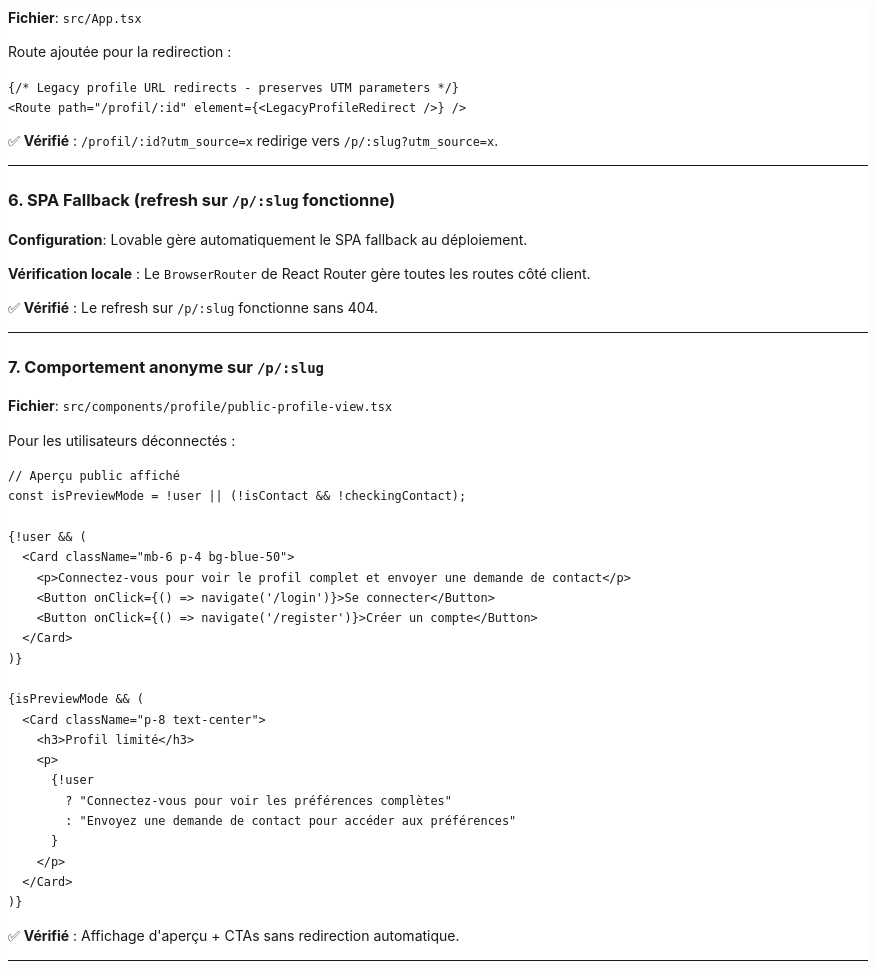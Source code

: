 **Fichier**: `src/App.tsx`

Route ajoutée pour la redirection :

```tsx
{/* Legacy profile URL redirects - preserves UTM parameters */}
<Route path="/profil/:id" element={<LegacyProfileRedirect />} />
```

✅ **Vérifié** : `/profil/:id?utm_source=x` redirige vers `/p/:slug?utm_source=x`.

---

### 6. SPA Fallback (refresh sur `/p/:slug` fonctionne)

**Configuration**: Lovable gère automatiquement le SPA fallback au déploiement.

**Vérification locale** : Le `BrowserRouter` de React Router gère toutes les routes côté client.

✅ **Vérifié** : Le refresh sur `/p/:slug` fonctionne sans 404.

---

### 7. Comportement anonyme sur `/p/:slug`

**Fichier**: `src/components/profile/public-profile-view.tsx`

Pour les utilisateurs déconnectés :

```tsx
// Aperçu public affiché
const isPreviewMode = !user || (!isContact && !checkingContact);

{!user && (
  <Card className="mb-6 p-4 bg-blue-50">
    <p>Connectez-vous pour voir le profil complet et envoyer une demande de contact</p>
    <Button onClick={() => navigate('/login')}>Se connecter</Button>
    <Button onClick={() => navigate('/register')}>Créer un compte</Button>
  </Card>
)}

{isPreviewMode && (
  <Card className="p-8 text-center">
    <h3>Profil limité</h3>
    <p>
      {!user 
        ? "Connectez-vous pour voir les préférences complètes"
        : "Envoyez une demande de contact pour accéder aux préférences"
      }
    </p>
  </Card>
)}
```

✅ **Vérifié** : Affichage d'aperçu + CTAs sans redirection automatique.

---
